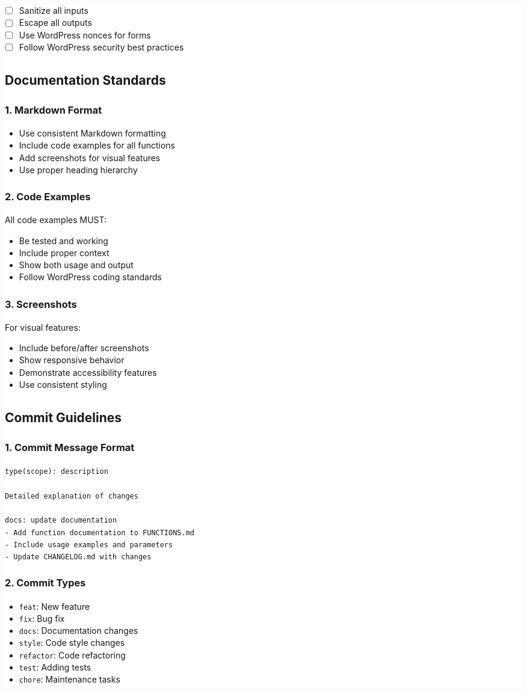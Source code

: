 - [ ] Sanitize all inputs
- [ ] Escape all outputs
- [ ] Use WordPress nonces for forms
- [ ] Follow WordPress security best practices

## Documentation Standards

### 1. Markdown Format

- Use consistent Markdown formatting
- Include code examples for all functions
- Add screenshots for visual features
- Use proper heading hierarchy

### 2. Code Examples

All code examples MUST:
- Be tested and working
- Include proper context
- Show both usage and output
- Follow WordPress coding standards

### 3. Screenshots

For visual features:
- Include before/after screenshots
- Show responsive behavior
- Demonstrate accessibility features
- Use consistent styling

## Commit Guidelines

### 1. Commit Message Format

```
type(scope): description

Detailed explanation of changes

docs: update documentation
- Add function documentation to FUNCTIONS.md
- Include usage examples and parameters
- Update CHANGELOG.md with changes
```

### 2. Commit Types

- `feat`: New feature
- `fix`: Bug fix
- `docs`: Documentation changes
- `style`: Code style changes
- `refactor`: Code refactoring
- `test`: Adding tests
- `chore`: Maintenance tasks

